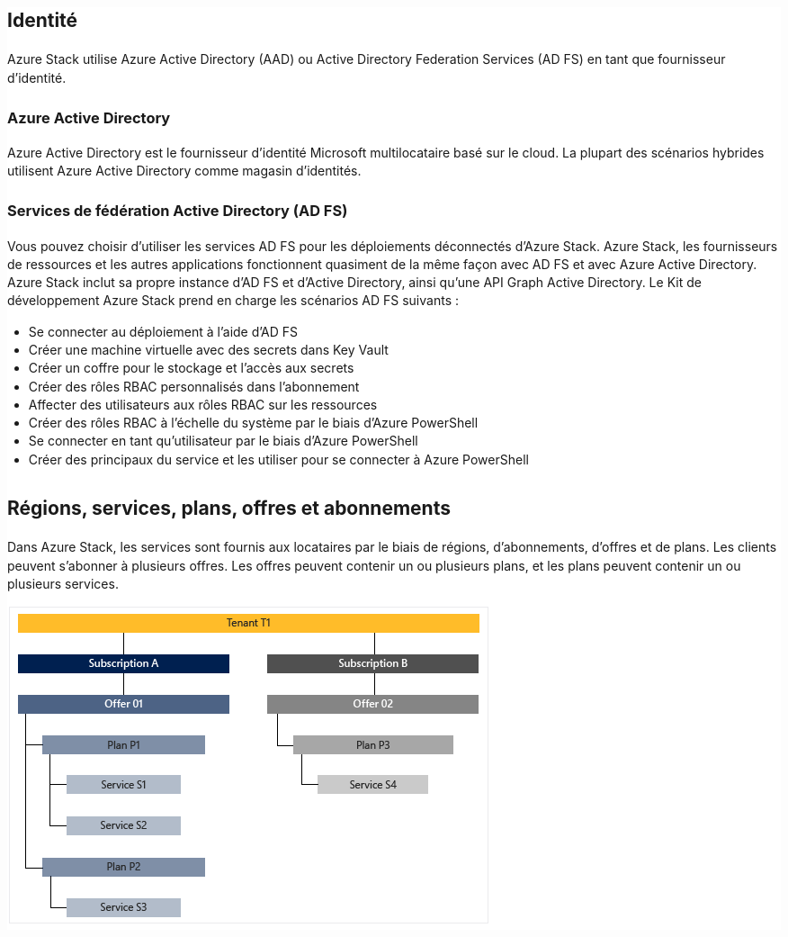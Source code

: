 ## <a name="identity"></a>Identité 
Azure Stack utilise Azure Active Directory (AAD) ou Active Directory Federation Services (AD FS) en tant que fournisseur d’identité.  

### <a name="azure-active-directory"></a>Azure Active Directory
Azure Active Directory est le fournisseur d’identité Microsoft multilocataire basé sur le cloud.  La plupart des scénarios hybrides utilisent Azure Active Directory comme magasin d’identités.

### <a name="active-directory-federation-services"></a>Services de fédération Active Directory (AD FS)
Vous pouvez choisir d’utiliser les services AD FS pour les déploiements déconnectés d’Azure Stack.  Azure Stack, les fournisseurs de ressources et les autres applications fonctionnent quasiment de la même façon avec AD FS et avec Azure Active Directory. Azure Stack inclut sa propre instance d’AD FS et d’Active Directory, ainsi qu’une API Graph Active Directory. Le Kit de développement Azure Stack prend en charge les scénarios AD FS suivants :

- Se connecter au déploiement à l’aide d’AD FS
- Créer une machine virtuelle avec des secrets dans Key Vault
- Créer un coffre pour le stockage et l’accès aux secrets
- Créer des rôles RBAC personnalisés dans l’abonnement
- Affecter des utilisateurs aux rôles RBAC sur les ressources
- Créer des rôles RBAC à l’échelle du système par le biais d’Azure PowerShell
- Se connecter en tant qu’utilisateur par le biais d’Azure PowerShell
- Créer des principaux du service et les utiliser pour se connecter à Azure PowerShell


## <a name="regions-services-plans-offers-and-subscriptions"></a>Régions, services, plans, offres et abonnements
Dans Azure Stack, les services sont fournis aux locataires par le biais de régions, d’abonnements, d’offres et de plans. Les clients peuvent s’abonner à plusieurs offres. Les offres peuvent contenir un ou plusieurs plans, et les plans peuvent contenir un ou plusieurs services.

![](media/azure-stack-key-features/image4.png)

